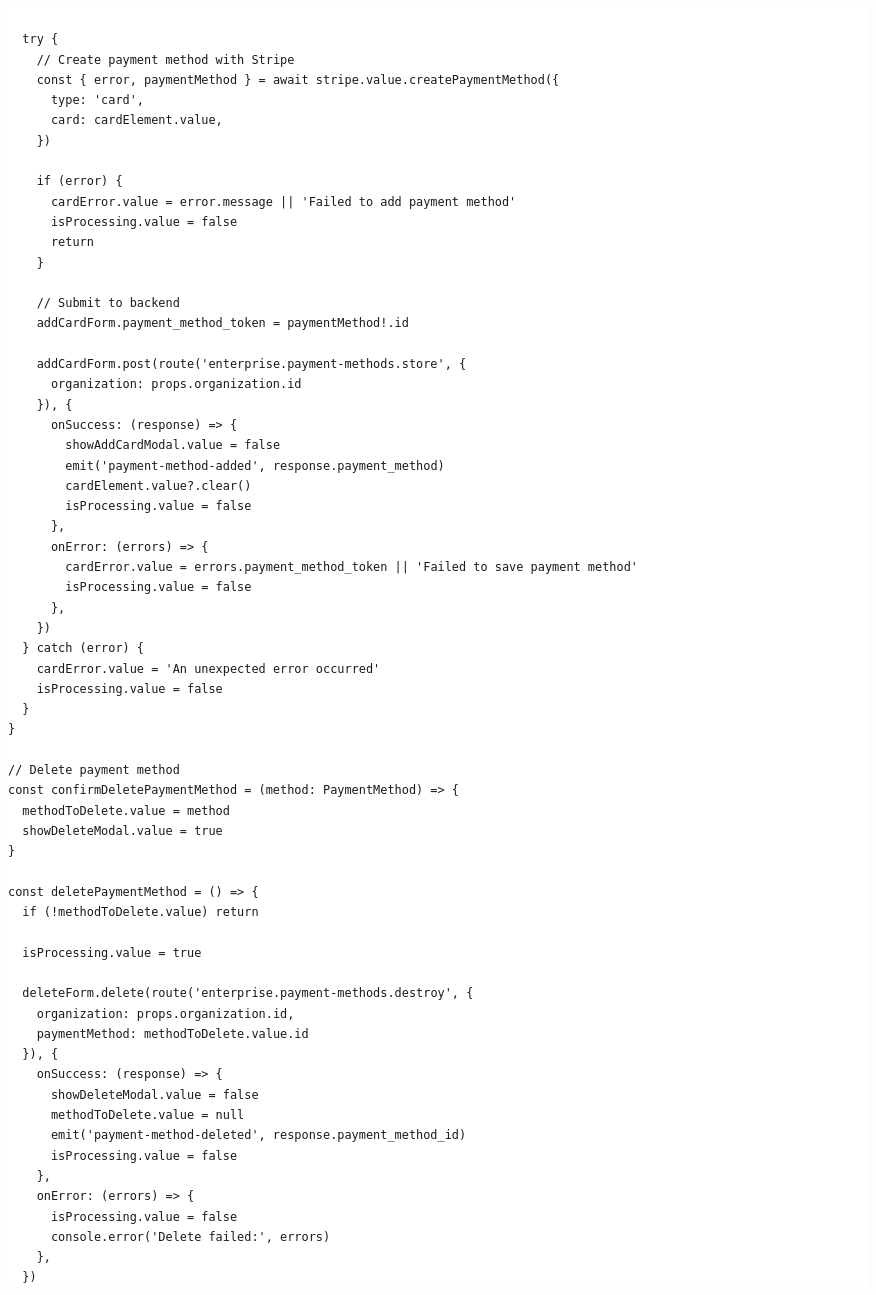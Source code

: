 ```vue

  try {
    // Create payment method with Stripe
    const { error, paymentMethod } = await stripe.value.createPaymentMethod({
      type: 'card',
      card: cardElement.value,
    })

    if (error) {
      cardError.value = error.message || 'Failed to add payment method'
      isProcessing.value = false
      return
    }

    // Submit to backend
    addCardForm.payment_method_token = paymentMethod!.id

    addCardForm.post(route('enterprise.payment-methods.store', {
      organization: props.organization.id
    }), {
      onSuccess: (response) => {
        showAddCardModal.value = false
        emit('payment-method-added', response.payment_method)
        cardElement.value?.clear()
        isProcessing.value = false
      },
      onError: (errors) => {
        cardError.value = errors.payment_method_token || 'Failed to save payment method'
        isProcessing.value = false
      },
    })
  } catch (error) {
    cardError.value = 'An unexpected error occurred'
    isProcessing.value = false
  }
}

// Delete payment method
const confirmDeletePaymentMethod = (method: PaymentMethod) => {
  methodToDelete.value = method
  showDeleteModal.value = true
}

const deletePaymentMethod = () => {
  if (!methodToDelete.value) return

  isProcessing.value = true

  deleteForm.delete(route('enterprise.payment-methods.destroy', {
    organization: props.organization.id,
    paymentMethod: methodToDelete.value.id
  }), {
    onSuccess: (response) => {
      showDeleteModal.value = false
      methodToDelete.value = null
      emit('payment-method-deleted', response.payment_method_id)
      isProcessing.value = false
    },
    onError: (errors) => {
      isProcessing.value = false
      console.error('Delete failed:', errors)
    },
  })
```